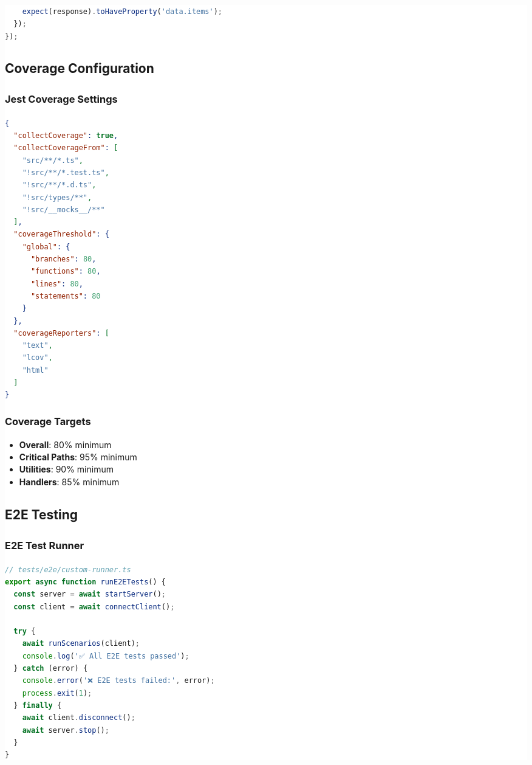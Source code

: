 ```typescript
    expect(response).toHaveProperty('data.items');
  });
});
```

## Coverage Configuration

### Jest Coverage Settings

```json
{
  "collectCoverage": true,
  "collectCoverageFrom": [
    "src/**/*.ts",
    "!src/**/*.test.ts",
    "!src/**/*.d.ts",
    "!src/types/**",
    "!src/__mocks__/**"
  ],
  "coverageThreshold": {
    "global": {
      "branches": 80,
      "functions": 80,
      "lines": 80,
      "statements": 80
    }
  },
  "coverageReporters": [
    "text",
    "lcov",
    "html"
  ]
}
```

### Coverage Targets
- **Overall**: 80% minimum
- **Critical Paths**: 95% minimum
- **Utilities**: 90% minimum
- **Handlers**: 85% minimum

## E2E Testing

### E2E Test Runner

```typescript
// tests/e2e/custom-runner.ts
export async function runE2ETests() {
  const server = await startServer();
  const client = await connectClient();
  
  try {
    await runScenarios(client);
    console.log('✅ All E2E tests passed');
  } catch (error) {
    console.error('❌ E2E tests failed:', error);
    process.exit(1);
  } finally {
    await client.disconnect();
    await server.stop();
  }
}
```
